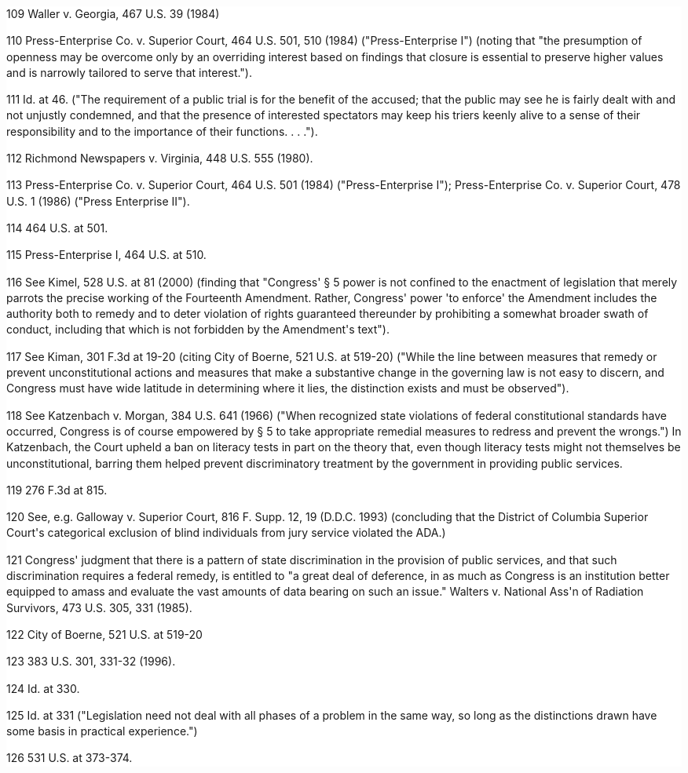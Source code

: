 109 Waller v. Georgia, 467 U.S. 39 (1984)

110 Press-Enterprise Co. v. Superior Court, 464 U.S. 501, 510 (1984) ("Press-Enterprise I") (noting that "the presumption of openness may be overcome only by an overriding interest based on findings that closure is essential to preserve higher values and is narrowly tailored to serve that interest.").

111 Id. at 46. ("The requirement of a public trial is for the benefit of the accused; that the public may see he is fairly dealt with and not unjustly condemned, and that the presence of interested spectators may keep his triers keenly alive to a sense of their responsibility and to the importance of their functions. . . .").

112 Richmond Newspapers v. Virginia, 448 U.S. 555 (1980).

113 Press-Enterprise Co. v. Superior Court, 464 U.S. 501 (1984) ("Press-Enterprise I"); Press-Enterprise Co. v. Superior Court, 478 U.S. 1 (1986) ("Press Enterprise II").

114 464 U.S. at 501.

115 Press-Enterprise I, 464 U.S. at 510.

116 See Kimel, 528 U.S. at 81 (2000) (finding that "Congress' § 5 power is not confined to the enactment of legislation that merely parrots the precise working of the Fourteenth Amendment. Rather, Congress' power 'to enforce' the Amendment includes the authority both to remedy and to deter violation of rights guaranteed thereunder by prohibiting a somewhat broader swath of conduct, including that which is not forbidden by the Amendment's text").

117 See Kiman, 301 F.3d at 19-20 (citing City of Boerne, 521 U.S. at 519-20) ("While the line between measures that remedy or prevent unconstitutional actions and measures that make a substantive change in the governing law is not easy to discern, and Congress must have wide latitude in determining where it lies, the distinction exists and must be observed").

118 See Katzenbach v. Morgan, 384 U.S. 641 (1966) ("When recognized state violations of federal constitutional standards have occurred, Congress is of course empowered by § 5 to take appropriate remedial measures to redress and prevent the wrongs.") In Katzenbach, the Court upheld a ban on literacy tests in part on the theory that, even though literacy tests might not themselves be unconstitutional, barring them helped prevent discriminatory treatment by the government in providing public services.

119 276 F.3d at 815.

120 See, e.g. Galloway v. Superior Court, 816 F. Supp. 12, 19 (D.D.C. 1993) (concluding that the District of Columbia Superior Court's categorical exclusion of blind individuals from jury service violated the ADA.)

121 Congress' judgment that there is a pattern of state discrimination in the provision of public services, and that such discrimination requires a federal remedy, is entitled to "a great deal of deference, in as much as Congress is an institution better equipped to amass and evaluate the vast amounts of data bearing on such an issue." Walters v. National Ass'n of Radiation Survivors, 473 U.S. 305, 331 (1985).

122 City of Boerne, 521 U.S. at 519-20

123 383 U.S. 301, 331-32 (1996).

124 Id. at 330.

125 Id. at 331 ("Legislation need not deal with all phases of a problem in the same way, so long as the distinctions drawn have some basis in practical experience.")

126 531 U.S. at 373-374.